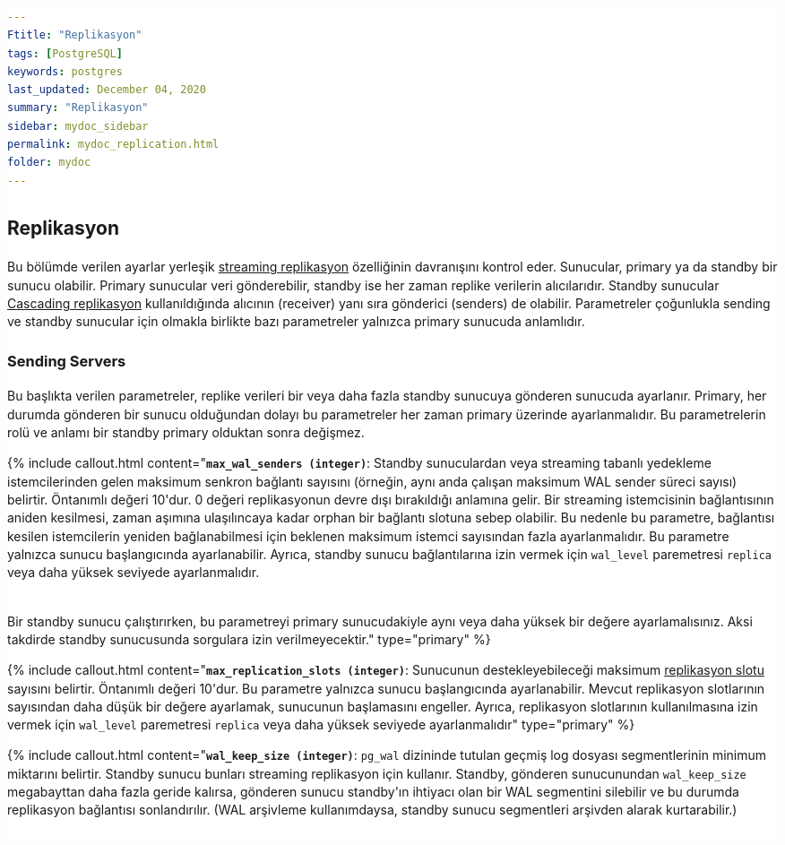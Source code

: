 ```yaml
---
Ftitle: "Replikasyon"
tags: [PostgreSQL]
keywords: postgres
last_updated: December 04, 2020
summary: "Replikasyon"
sidebar: mydoc_sidebar
permalink: mydoc_replication.html
folder: mydoc
---
```


## Replikasyon

Bu bölümde verilen ayarlar yerleşik [streaming replikasyon](https://www.postgresql.org/docs/current/warm-standby.html#STREAMING-REPLICATION) özelliğinin davranışını kontrol eder. Sunucular, primary ya da standby bir sunucu olabilir. Primary sunucular veri gönderebilir, standby ise her zaman replike verilerin alıcılarıdır. Standby sunucular [Cascading replikasyon](https://www.postgresql.org/docs/current/warm-standby.html#CASCADING-REPLICATION) kullanıldığında alıcının (receiver) yanı sıra gönderici (senders) de olabilir. Parametreler çoğunlukla sending ve standby sunucular için olmakla birlikte bazı parametreler yalnızca primary sunucuda anlamlıdır.

### Sending Servers

Bu başlıkta verilen parametreler, replike verileri bir veya daha fazla standby sunucuya gönderen sunucuda ayarlanır. Primary, her durumda gönderen bir sunucu olduğundan dolayı bu parametreler her zaman primary üzerinde ayarlanmalıdır. Bu parametrelerin rolü ve anlamı bir standby primary olduktan sonra değişmez.

{% include callout.html content="**`max_wal_senders (integer)`**: Standby sunuculardan veya streaming tabanlı yedekleme istemcilerinden gelen maksimum senkron bağlantı sayısını (örneğin, aynı anda çalışan maksimum WAL sender süreci sayısı) belirtir. Öntanımlı değeri 10'dur. 0 değeri replikasyonun devre dışı bırakıldığı anlamına gelir. Bir streaming istemcisinin bağlantısının aniden kesilmesi, zaman aşımına ulaşılıncaya kadar orphan bir bağlantı slotuna sebep olabilir. Bu nedenle bu parametre, bağlantısı kesilen istemcilerin yeniden bağlanabilmesi için beklenen maksimum istemci sayısından fazla ayarlanmalıdır. Bu parametre yalnızca sunucu başlangıcında ayarlanabilir. Ayrıca, standby sunucu bağlantılarına izin vermek için `wal_level` paremetresi `replica` veya daha yüksek seviyede ayarlanmalıdır.<br/><br/>

Bir standby sunucu çalıştırırken, bu parametreyi primary sunucudakiyle aynı veya daha yüksek bir değere ayarlamalısınız. Aksi takdirde standby sunucusunda sorgulara izin verilmeyecektir." type="primary" %}

{% include callout.html content="**`max_replication_slots (integer)`**: Sunucunun destekleyebileceği maksimum [replikasyon slotu](https://www.postgresql.org/docs/current/warm-standby.html#STREAMING-REPLICATION-SLOTS) sayısını belirtir. Öntanımlı değeri 10'dur. Bu parametre yalnızca sunucu başlangıcında ayarlanabilir. Mevcut replikasyon slotlarının sayısından daha düşük bir değere ayarlamak, sunucunun başlamasını engeller. Ayrıca, replikasyon slotlarının kullanılmasına izin vermek  için `wal_level` paremetresi `replica` veya daha yüksek seviyede ayarlanmalıdır" type="primary" %}

{% include callout.html content="**`wal_keep_size (integer)`**: `pg_wal` dizininde tutulan geçmiş log dosyası segmentlerinin minimum miktarını belirtir. Standby sunucu bunları streaming replikasyon için kullanır. Standby, gönderen sunucunundan `wal_keep_size` megabayttan daha fazla geride kalırsa, gönderen sunucu standby'ın ihtiyacı olan bir WAL segmentini silebilir ve bu durumda replikasyon bağlantısı sonlandırılır. (WAL arşivleme kullanımdaysa, standby sunucu segmentleri arşivden alarak kurtarabilir.)<br/><br/>
